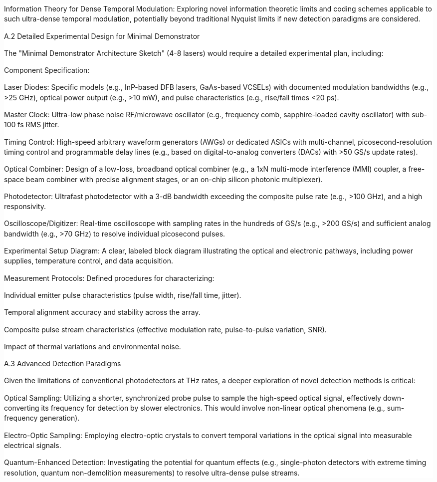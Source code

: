 Information Theory for Dense Temporal Modulation: Exploring novel information theoretic limits and coding schemes applicable to such ultra-dense temporal modulation, potentially beyond traditional Nyquist limits if new detection paradigms are considered.

A.2 Detailed Experimental Design for Minimal Demonstrator

The "Minimal Demonstrator Architecture Sketch" (4-8 lasers) would require a detailed experimental plan, including:

Component Specification:

Laser Diodes: Specific models (e.g., InP-based DFB lasers, GaAs-based VCSELs) with documented modulation bandwidths (e.g., >25 GHz), optical power output (e.g., >10 mW), and pulse characteristics (e.g., rise/fall times <20 ps).

Master Clock: Ultra-low phase noise RF/microwave oscillator (e.g., frequency comb, sapphire-loaded cavity oscillator) with sub-100 fs RMS jitter.

Timing Control: High-speed arbitrary waveform generators (AWGs) or dedicated ASICs with multi-channel, picosecond-resolution timing control and programmable delay lines (e.g., based on digital-to-analog converters (DACs) with >50 GS/s update rates).

Optical Combiner: Design of a low-loss, broadband optical combiner (e.g., a 1xN multi-mode interference (MMI) coupler, a free-space beam combiner with precise alignment stages, or an on-chip silicon photonic multiplexer).

Photodetector: Ultrafast photodetector with a 3-dB bandwidth exceeding the composite pulse rate (e.g., >100 GHz), and a high responsivity.

Oscilloscope/Digitizer: Real-time oscilloscope with sampling rates in the hundreds of GS/s (e.g., >200 GS/s) and sufficient analog bandwidth (e.g., >70 GHz) to resolve individual picosecond pulses.

Experimental Setup Diagram: A clear, labeled block diagram illustrating the optical and electronic pathways, including power supplies, temperature control, and data acquisition.

Measurement Protocols: Defined procedures for characterizing:

Individual emitter pulse characteristics (pulse width, rise/fall time, jitter).

Temporal alignment accuracy and stability across the array.

Composite pulse stream characteristics (effective modulation rate, pulse-to-pulse variation, SNR).

Impact of thermal variations and environmental noise.

A.3 Advanced Detection Paradigms

Given the limitations of conventional photodetectors at THz rates, a deeper exploration of novel detection methods is critical:

Optical Sampling: Utilizing a shorter, synchronized probe pulse to sample the high-speed optical signal, effectively down-converting its frequency for detection by slower electronics. This would involve non-linear optical phenomena (e.g., sum-frequency generation).

Electro-Optic Sampling: Employing electro-optic crystals to convert temporal variations in the optical signal into measurable electrical signals.

Quantum-Enhanced Detection: Investigating the potential for quantum effects (e.g., single-photon detectors with extreme timing resolution, quantum non-demolition measurements) to resolve ultra-dense pulse streams.
